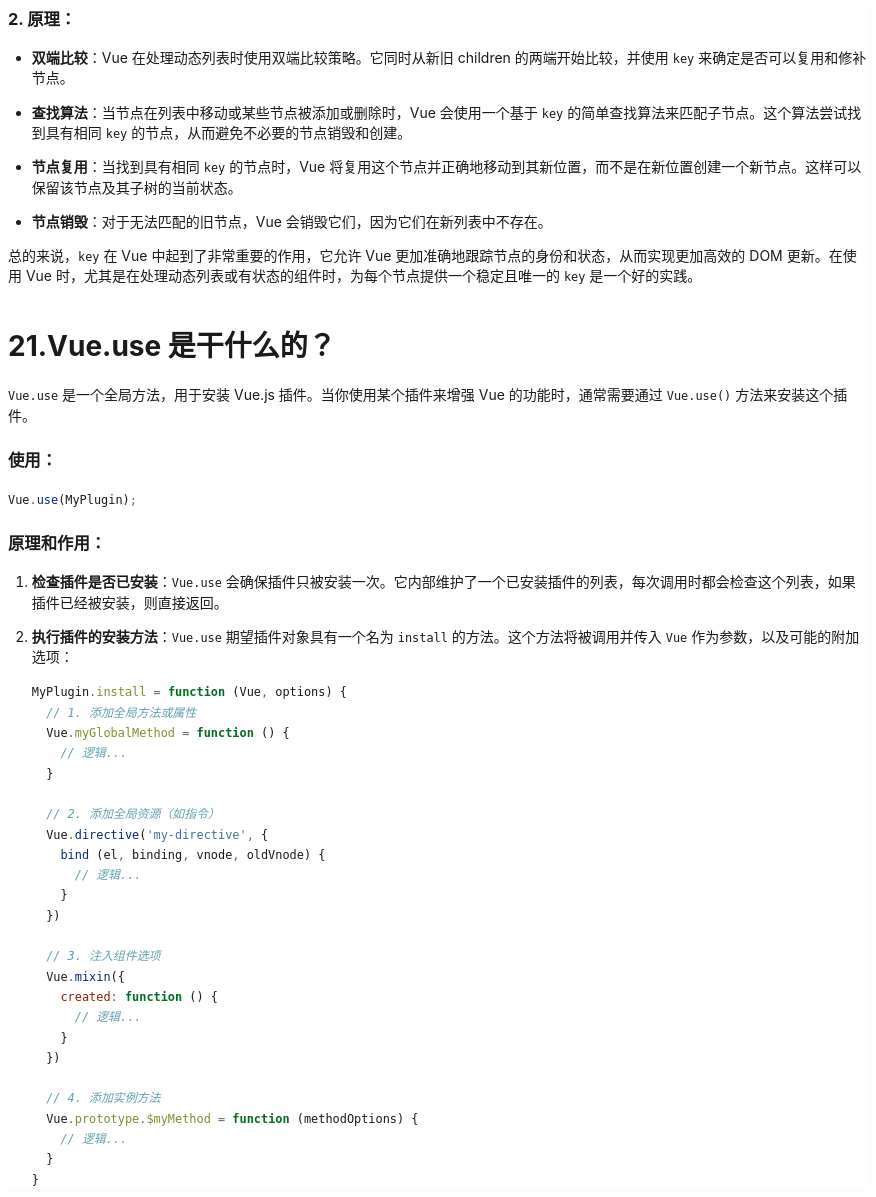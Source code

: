 ### 2. **原理**：

- **双端比较**：Vue 在处理动态列表时使用双端比较策略。它同时从新旧 children 的两端开始比较，并使用 `key` 来确定是否可以复用和修补节点。

- **查找算法**：当节点在列表中移动或某些节点被添加或删除时，Vue 会使用一个基于 `key` 的简单查找算法来匹配子节点。这个算法尝试找到具有相同 `key` 的节点，从而避免不必要的节点销毁和创建。

- **节点复用**：当找到具有相同 `key` 的节点时，Vue 将复用这个节点并正确地移动到其新位置，而不是在新位置创建一个新节点。这样可以保留该节点及其子树的当前状态。

- **节点销毁**：对于无法匹配的旧节点，Vue 会销毁它们，因为它们在新列表中不存在。

总的来说，`key` 在 Vue 中起到了非常重要的作用，它允许 Vue 更加准确地跟踪节点的身份和状态，从而实现更加高效的 DOM 更新。在使用 Vue 时，尤其是在处理动态列表或有状态的组件时，为每个节点提供一个稳定且唯一的 `key` 是一个好的实践。

# 21.Vue.use 是干什么的？

`Vue.use` 是一个全局方法，用于安装 Vue.js 插件。当你使用某个插件来增强 Vue 的功能时，通常需要通过 `Vue.use()` 方法来安装这个插件。

### 使用：

```javascript
Vue.use(MyPlugin);
```

### 原理和作用：

1. **检查插件是否已安装**：`Vue.use` 会确保插件只被安装一次。它内部维护了一个已安装插件的列表，每次调用时都会检查这个列表，如果插件已经被安装，则直接返回。

2. **执行插件的安装方法**：`Vue.use` 期望插件对象具有一个名为 `install` 的方法。这个方法将被调用并传入 `Vue` 作为参数，以及可能的附加选项：
   
   ```javascript
   MyPlugin.install = function (Vue, options) {
     // 1. 添加全局方法或属性
     Vue.myGlobalMethod = function () {
       // 逻辑...
     }
   
     // 2. 添加全局资源（如指令）
     Vue.directive('my-directive', {
       bind (el, binding, vnode, oldVnode) {
         // 逻辑...
       }
     })
   
     // 3. 注入组件选项
     Vue.mixin({
       created: function () {
         // 逻辑...
       }
     })
   
     // 4. 添加实例方法
     Vue.prototype.$myMethod = function (methodOptions) {
       // 逻辑...
     }
   }
   ```
